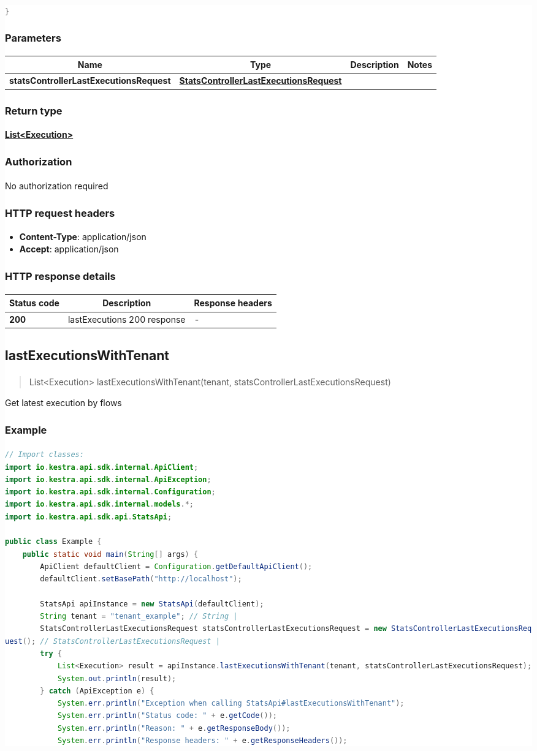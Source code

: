 ```java
}
```

### Parameters


| Name | Type | Description  | Notes |
|------------- | ------------- | ------------- | -------------|
| **statsControllerLastExecutionsRequest** | [**StatsControllerLastExecutionsRequest**](StatsControllerLastExecutionsRequest.md)|  | |

### Return type

[**List&lt;Execution&gt;**](Execution.md)

### Authorization

No authorization required

### HTTP request headers

- **Content-Type**: application/json
- **Accept**: application/json


### HTTP response details
| Status code | Description | Response headers |
|-------------|-------------|------------------|
| **200** | lastExecutions 200 response |  -  |


## lastExecutionsWithTenant

> List&lt;Execution&gt; lastExecutionsWithTenant(tenant, statsControllerLastExecutionsRequest)

Get latest execution by flows

### Example

```java
// Import classes:
import io.kestra.api.sdk.internal.ApiClient;
import io.kestra.api.sdk.internal.ApiException;
import io.kestra.api.sdk.internal.Configuration;
import io.kestra.api.sdk.internal.models.*;
import io.kestra.api.sdk.api.StatsApi;

public class Example {
    public static void main(String[] args) {
        ApiClient defaultClient = Configuration.getDefaultApiClient();
        defaultClient.setBasePath("http://localhost");

        StatsApi apiInstance = new StatsApi(defaultClient);
        String tenant = "tenant_example"; // String | 
        StatsControllerLastExecutionsRequest statsControllerLastExecutionsRequest = new StatsControllerLastExecutionsRequest(); // StatsControllerLastExecutionsRequest | 
        try {
            List<Execution> result = apiInstance.lastExecutionsWithTenant(tenant, statsControllerLastExecutionsRequest);
            System.out.println(result);
        } catch (ApiException e) {
            System.err.println("Exception when calling StatsApi#lastExecutionsWithTenant");
            System.err.println("Status code: " + e.getCode());
            System.err.println("Reason: " + e.getResponseBody());
            System.err.println("Response headers: " + e.getResponseHeaders());
```